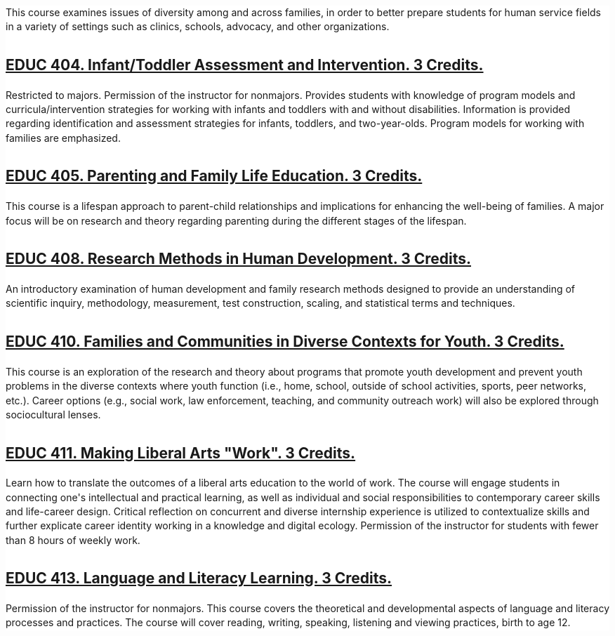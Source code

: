 This course examines issues of diversity among and across families, in order to better prepare students for human service fields in a variety of settings such as clinics, schools, advocacy, and other organizations.

## [EDUC 404. Infant/Toddler Assessment and Intervention. 3 Credits.](./EDUC_404_InfantToddler_Assessment_and_Intervention)

Restricted to majors. Permission of the instructor for nonmajors. Provides students with knowledge of program models and curricula/intervention strategies for working with infants and toddlers with and without disabilities. Information is provided regarding identification and assessment strategies for infants, toddlers, and two-year-olds. Program models for working with families are emphasized.

## [EDUC 405. Parenting and Family Life Education. 3 Credits.](./EDUC_405_Parenting_and_Family_Life_Education)

This course is a lifespan approach to parent-child relationships and implications for enhancing the well-being of families. A major focus will be on research and theory regarding parenting during the different stages of the lifespan.

## [EDUC 408. Research Methods in Human Development. 3 Credits.](./EDUC_408_Research_Methods_in_Human_Development)

An introductory examination of human development and family research methods designed to provide an understanding of scientific inquiry, methodology, measurement, test construction, scaling, and statistical terms and techniques.

## [EDUC 410. Families and Communities in Diverse Contexts for Youth. 3 Credits.](./EDUC_410_Families_and_Communities_in_Diverse_Contexts_for_Youth)

This course is an exploration of the research and theory about programs that promote youth development and prevent youth problems in the diverse contexts where youth function (i.e., home, school, outside of school activities, sports, peer networks, etc.). Career options (e.g., social work, law enforcement, teaching, and community outreach work) will also be explored through sociocultural lenses.

## [EDUC 411. Making Liberal Arts "Work". 3 Credits.](./EDUC_411_Making_Liberal_Arts_Work)

Learn how to translate the outcomes of a liberal arts education to the world of work. The course will engage students in connecting one's intellectual and practical learning, as well as individual and social responsibilities to contemporary career skills and life-career design. Critical reflection on concurrent and diverse internship experience is utilized to contextualize skills and further explicate career identity working in a knowledge and digital ecology. Permission of the instructor for students with fewer than 8 hours of weekly work.

## [EDUC 413. Language and Literacy Learning. 3 Credits.](./EDUC_413_Language_and_Literacy_Learning)

Permission of the instructor for nonmajors. This course covers the theoretical and developmental aspects of language and literacy processes and practices. The course will cover reading, writing, speaking, listening and viewing practices, birth to age 12.
